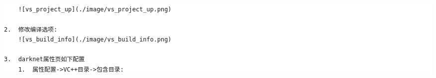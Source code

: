         ![vs_project_up](./image/vs_project_up.png)

    2.  修改编译选项:
        ![vs_build_info](./image/vs_build_info.png)
    
    3.  darknet属性页如下配置
        1.  属性配置->VC++目录->包含目录: